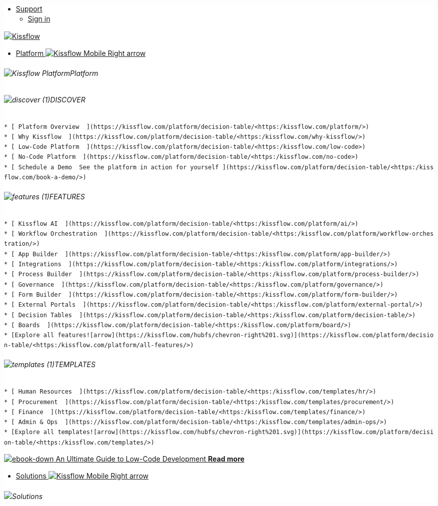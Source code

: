 * [ Support ](https://kissflow.com/platform/decision-table/<https:/kissflow.com/support/>)
  * [ Sign in ](https://kissflow.com/platform/decision-table/<https:/kissflow.com/login/>)


[ ![Kissflow](https://kissflow.com/hubfs/kissflow_logo_web.svg) ](https://kissflow.com/platform/decision-table/<https:/kissflow.com/>)
  * [ Platform ![Kissflow Mobile Right arrow](https://kissflow.com/hubfs/mobile-right-arrow.svg)](https://kissflow.com/platform/decision-table/<javascript:void\(0\)>)
###### ![Kissflow Platform](https://kissflow.com/hubfs/expand_more.svg)Platform
######  ![discover \(1\)](https://kissflow.com/hubfs/discover%20\(1\).svg)DISCOVER
    * [ Platform Overview  ](https://kissflow.com/platform/decision-table/<https:/kissflow.com/platform/>)
    * [ Why Kissflow  ](https://kissflow.com/platform/decision-table/<https:/kissflow.com/why-kissflow/>)
    * [ Low-Code Platform  ](https://kissflow.com/platform/decision-table/<https:/kissflow.com/low-code>)
    * [ No-Code Platform  ](https://kissflow.com/platform/decision-table/<https:/kissflow.com/no-code>)
    * [ Schedule a Demo  See the platform in action for yourself ](https://kissflow.com/platform/decision-table/<https:/kissflow.com/book-a-demo/>)
######  ![features \(1\)](https://kissflow.com/hubfs/features%20\(1\).svg)FEATURES
    * [ Kissflow AI  ](https://kissflow.com/platform/decision-table/<https:/kissflow.com/platform/ai/>)
    * [ Workflow Orchestration  ](https://kissflow.com/platform/decision-table/<https:/kissflow.com/platform/workflow-orchestration/>)
    * [ App Builder  ](https://kissflow.com/platform/decision-table/<https:/kissflow.com/platform/app-builder/>)
    * [ Integrations  ](https://kissflow.com/platform/decision-table/<https:/kissflow.com/platform/integrations/>)
    * [ Process Builder  ](https://kissflow.com/platform/decision-table/<https:/kissflow.com/platform/process-builder/>)
    * [ Governance  ](https://kissflow.com/platform/decision-table/<https:/kissflow.com/platform/governance/>)
    * [ Form Builder  ](https://kissflow.com/platform/decision-table/<https:/kissflow.com/platform/form-builder/>)
    * [ External Portals  ](https://kissflow.com/platform/decision-table/<https:/kissflow.com/platform/external-portal/>)
    * [ Decision Tables  ](https://kissflow.com/platform/decision-table/<https:/kissflow.com/platform/decision-table/>)
    * [ Boards  ](https://kissflow.com/platform/decision-table/<https:/kissflow.com/platform/board/>)
    * [Explore all features![arrow](https://kissflow.com/hubfs/chevron-right%201.svg)](https://kissflow.com/platform/decision-table/<https:/kissflow.com/platform/all-features/>)
######  ![templates \(1\)](https://kissflow.com/hubfs/templates%20\(1\).svg)TEMPLATES
    * [ Human Resources  ](https://kissflow.com/platform/decision-table/<https:/kissflow.com/templates/hr/>)
    * [ Procurement  ](https://kissflow.com/platform/decision-table/<https:/kissflow.com/templates/procurement/>)
    * [ Finance  ](https://kissflow.com/platform/decision-table/<https:/kissflow.com/templates/finance/>)
    * [ Admin & Ops  ](https://kissflow.com/platform/decision-table/<https:/kissflow.com/templates/admin-ops/>)
    * [Explore all templates![arrow](https://kissflow.com/hubfs/chevron-right%201.svg)](https://kissflow.com/platform/decision-table/<https:/kissflow.com/templates/>)
[ ![ebook-down](https://21373494.fs1.hubspotusercontent-na1.net/hubfs/21373494/ebook-down.svg) An Ultimate Guide to Low-Code Development **Read more**](https://kissflow.com/platform/decision-table/<https:/kissflow.com/ebooks/understanding-low-code-ebook>)
  * [ Solutions ![Kissflow Mobile Right arrow](https://kissflow.com/hubfs/mobile-right-arrow.svg)](https://kissflow.com/platform/decision-table/<javascript:void\(0\)>)
###### ![](https://kissflow.com/hubfs/expand_more.svg)Solutions